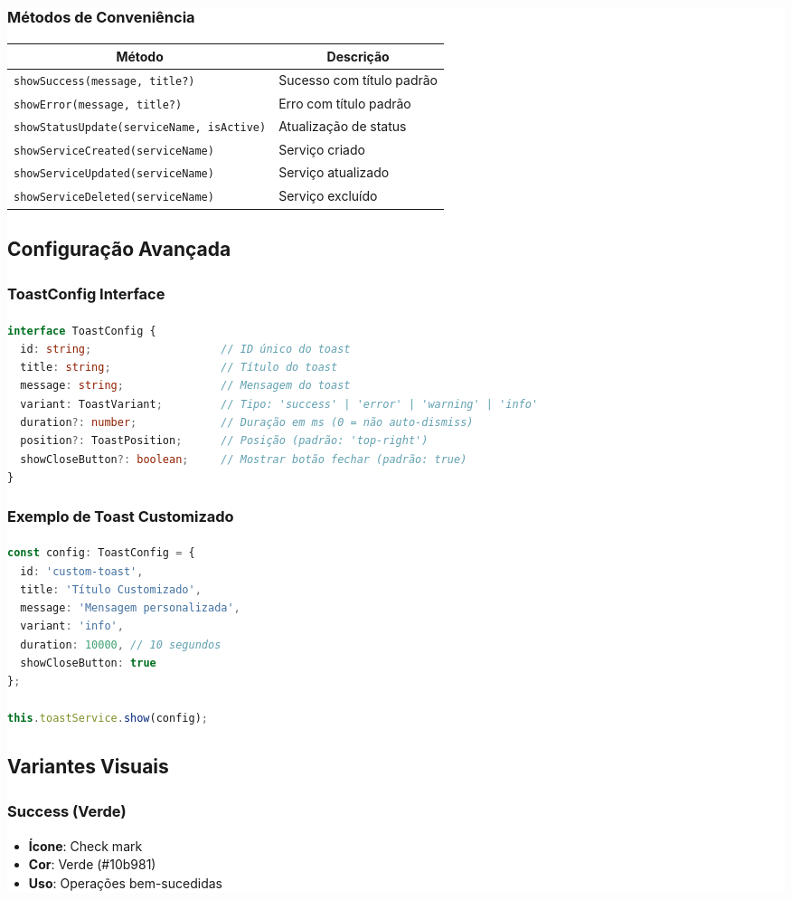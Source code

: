 ### Métodos de Conveniência

| Método | Descrição |
|--------|-----------|
| `showSuccess(message, title?)` | Sucesso com título padrão |
| `showError(message, title?)` | Erro com título padrão |
| `showStatusUpdate(serviceName, isActive)` | Atualização de status |
| `showServiceCreated(serviceName)` | Serviço criado |
| `showServiceUpdated(serviceName)` | Serviço atualizado |
| `showServiceDeleted(serviceName)` | Serviço excluído |

## Configuração Avançada

### ToastConfig Interface

```typescript
interface ToastConfig {
  id: string;                    // ID único do toast
  title: string;                 // Título do toast
  message: string;               // Mensagem do toast
  variant: ToastVariant;         // Tipo: 'success' | 'error' | 'warning' | 'info'
  duration?: number;             // Duração em ms (0 = não auto-dismiss)
  position?: ToastPosition;      // Posição (padrão: 'top-right')
  showCloseButton?: boolean;     // Mostrar botão fechar (padrão: true)
}
```

### Exemplo de Toast Customizado

```typescript
const config: ToastConfig = {
  id: 'custom-toast',
  title: 'Título Customizado',
  message: 'Mensagem personalizada',
  variant: 'info',
  duration: 10000, // 10 segundos
  showCloseButton: true
};

this.toastService.show(config);
```

## Variantes Visuais

### Success (Verde)
- **Ícone**: Check mark
- **Cor**: Verde (#10b981)
- **Uso**: Operações bem-sucedidas
